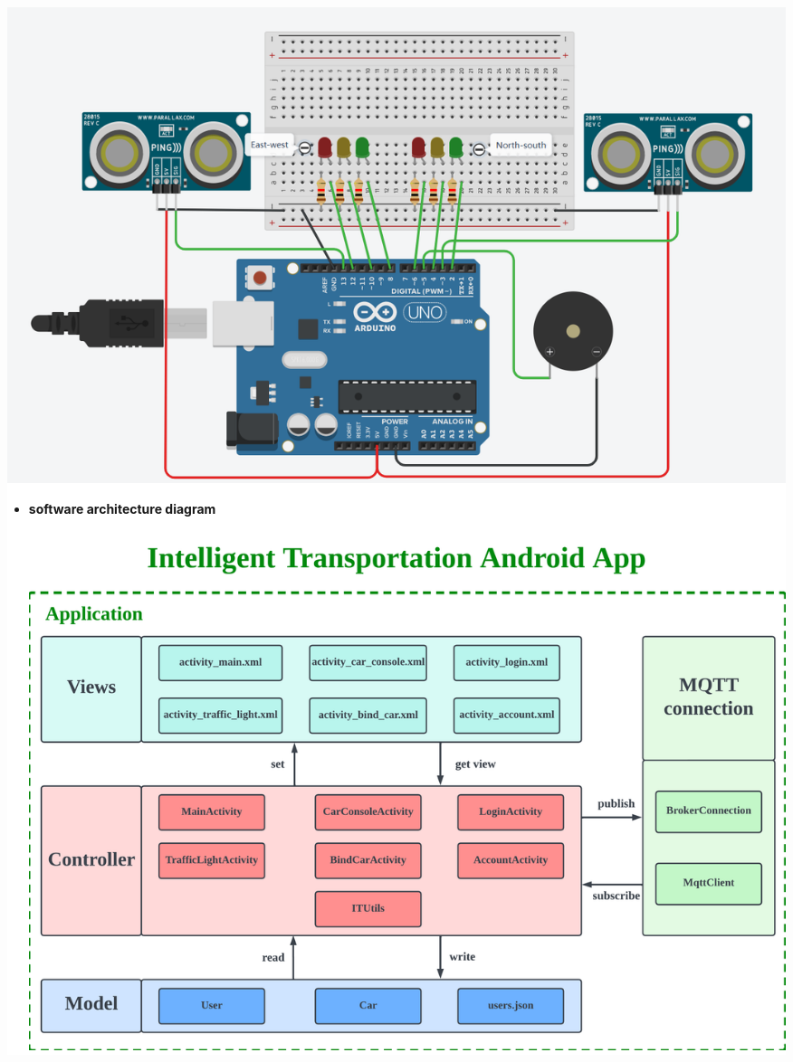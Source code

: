    ![image](https://raw.githubusercontent.com/YingchaoJiStone/IntelligentTransportation/main/Android/img/hardware_architecture.png)

-  **software architecture diagram**

   ![image](https://raw.githubusercontent.com/YingchaoJiStone/IntelligentTransportation/main/Android/img/software_architecture.png)
